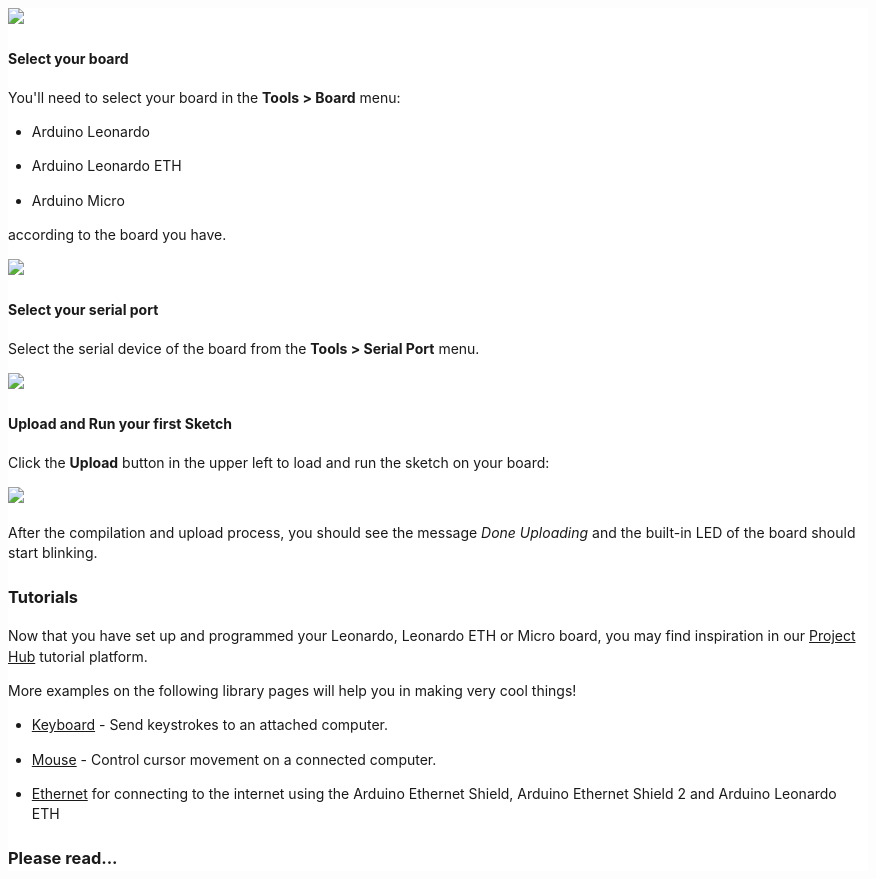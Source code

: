 ![](./assets/UNO_Load_Blink.jpg)

#### Select your board

You'll need to select your board in the **Tools > Board** menu:

- Arduino Leonardo

- Arduino Leonardo ETH

- Arduino Micro

according to the board you have.

![](./assets/Micro_BoardSel.jpg)

#### Select your serial port

Select the serial device of the board from the **Tools > Serial Port** menu.

![](./assets/Micro_SelPort.jpg)

#### Upload and Run your first Sketch

Click the **Upload** button in the upper left to load and run the sketch on your board:

![](./assets/UNO_Upload.png)

After the compilation and upload process, you should see the message _Done Uploading_ and the built-in LED of the board should start blinking.

### Tutorials

Now that you have set up and programmed your Leonardo, Leonardo ETH or Micro board, you may find inspiration in our [Project Hub](https://create.arduino.cc/projecthub/products/arduino-leonardo) tutorial platform.

<iframe frameborder='0' height='410' scrolling='no' src='https://create.arduino.cc/projecthub/onyx/gesture-mouse-a4320a/embed?use_route=project' width='354' style='margin-top:30px; margin-right:20px'></iframe><iframe frameborder='0' height='410' scrolling='no' src='https://create.arduino.cc/projecthub/windows-iot/coffeeauth-grinder-authentication-system-d7cb38/embed?use_route=project' width='354' style='margin-top:30px'></iframe>

More examples on the following library pages will help you in making very cool things!

- [Keyboard](https://arduino.cc/en/Reference/MouseKeyboard) - Send keystrokes to an attached computer.

- [Mouse](https://www.arduino.cc/reference/en/language/functions/usb/mouse/) - Control cursor movement on a connected computer.

- [Ethernet](https://arduino.cc/en/Reference/Ethernet) for connecting to the internet using the Arduino Ethernet Shield, Arduino Ethernet Shield 2 and Arduino Leonardo ETH

### Please read...
